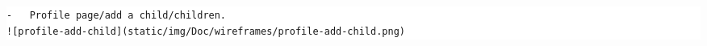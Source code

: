     -	Profile page/add a child/children.
	![profile-add-child](static/img/Doc/wireframes/profile-add-child.png)
